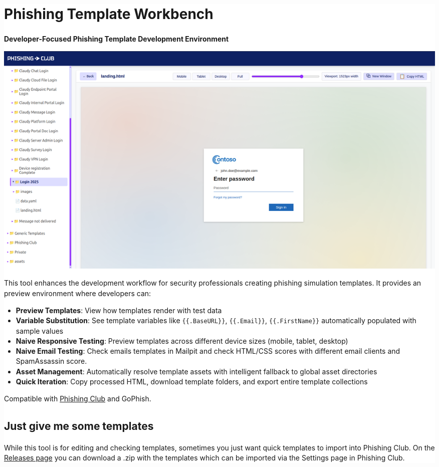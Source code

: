 # Phishing Template Workbench

**Developer-Focused Phishing Template Development Environment**

![Web Application Preview](docs/screenshot-1.png)

This tool enhances the development workflow for security professionals creating phishing simulation templates. It provides an preview environment where developers can:

- **Preview Templates**: View how templates render with test data
- **Variable Substitution**: See template variables like `{{.BaseURL}}`, `{{.Email}}`, `{{.FirstName}}` automatically populated with sample values
- **Naive Responsive Testing**: Preview templates across different device sizes (mobile, tablet, desktop)
- **Naive Email Testing**: Check emails templates in Mailpit and check HTML/CSS scores with different email clients and SpamAssassin score.
- **Asset Management**: Automatically resolve template assets with intelligent fallback to global asset directories
- **Quick Iteration**: Copy processed HTML, download template folders, and export entire template collections

Compatible with [Phishing Club](https://github.com/phishingclub/phishingclub) and GoPhish.

## Just give me some templates

While this tool is for editing and checking templates, sometimes you just want quick templates to import
into Phishing Club. On the [Releases page](https://github.com/phishingclub/templates/releases) you can download a .zip with the templates which can be imported via the Settings page in Phishing Club.
